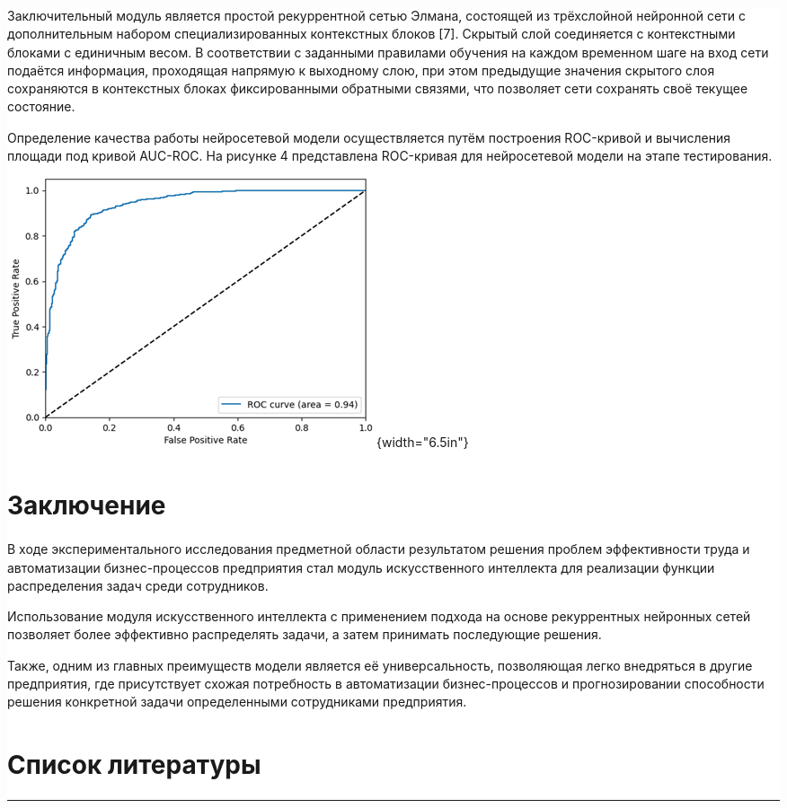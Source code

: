 Заключительный модуль является простой рекуррентной сетью Элмана,
состоящей из трёхслойной нейронной сети с дополнительным набором
специализированных контекстных блоков \[7\]. Скрытый слой соединяется с
контекстными блоками с единичным весом. В соответствии с заданными
правилами обучения на каждом временном шаге на вход сети подаётся
информация, проходящая напрямую к выходному слою, при этом предыдущие
значения скрытого слоя сохраняются в контекстных блоках фиксированными
обратными связями, что позволяет сети сохранять своё текущее состояние.

Определение качества работы нейросетевой модели осуществляется путём
построения ROC-кривой и вычисления площади под кривой AUC-ROC. На
рисунке 4 представлена ROC-кривая для нейросетевой модели на этапе
тестирования.

![Рис. 4. ROC-кривая для нейросетевой модели на этапе тестирования](./img/ROC.png){width="6.5in"}

# **Заключение**

В ходе экспериментального исследования предметной области результатом
решения проблем эффективности труда и автоматизации бизнес-процессов
предприятия стал модуль искусственного интеллекта для реализации функции
распределения задач среди сотрудников.

Использование модуля искусственного интеллекта с применением подхода на
основе рекуррентных нейронных сетей позволяет более эффективно
распределять задачи, а затем принимать последующие решения.

Также, одним из главных преимуществ модели является её универсальность,
позволяющая легко внедряться в другие предприятия, где присутствует
схожая потребность в автоматизации бизнес-процессов и прогнозировании
способности решения конкретной задачи определенными сотрудниками
предприятия.

# Список литературы

---------------
